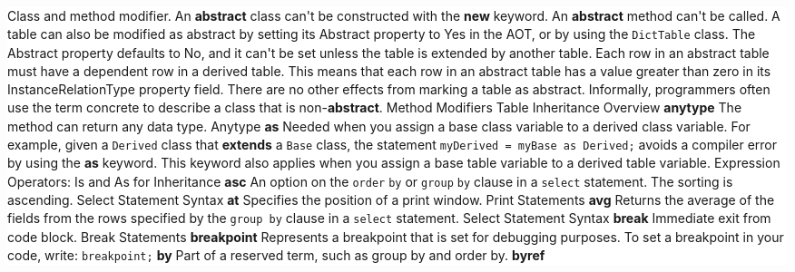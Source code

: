 <td>Class and method modifier. An <strong>abstract</strong> class can't be constructed with the <strong>new</strong> keyword. An <strong>abstract</strong> method can't be called. A table can also be modified as abstract by setting its <span class="ui">Abstract</span> property to <span class="ui">Yes</span> in the AOT, or by using the <code>DictTable</code> class. The <span class="ui">Abstract</span> property defaults to <span class="ui">No</span>, and it can't be set unless the table is extended by another table. Each row in an abstract table must have a dependent row in a derived table. This means that each row in an abstract table has a value greater than zero in its <span class="ui">InstanceRelationType</span> property field. There are no other effects from marking a table as abstract. Informally, programmers often use the term <span class="term">concrete</span> to describe a class that is non-<strong>abstract</strong>.</td>
<td>Method Modifiers Table Inheritance Overview</td>
</tr>
<tr class="odd">
<td><strong>anytype</strong></td>
<td>The method can return any data type.</td>
<td>Anytype</td>
</tr>
<tr class="even">
<td><strong>as</strong></td>
<td>Needed when you assign a base class variable to a derived class variable. For example, given a <code>Derived</code> class that <strong>extends</strong> a <code>Base</code> class, the statement <code>myDerived = myBase as Derived;</code> avoids a compiler error by using the <strong>as</strong> keyword. This keyword also applies when you assign a base table variable to a derived table variable.</td>
<td>Expression Operators: Is and As for Inheritance</td>
</tr>
<tr class="odd">
<td><strong>asc</strong></td>
<td>An option on the <code>order</code> <code>by</code> or <code>group</code> <code>by</code> clause in a <code>select</code> statement. The sorting is ascending.</td>
<td>Select Statement Syntax</td>
</tr>
<tr class="even">
<td><strong>at</strong></td>
<td>Specifies the position of a print window.</td>
<td>Print Statements</td>
</tr>
<tr class="odd">
<td><strong>avg</strong></td>
<td>Returns the average of the fields from the rows specified by the <code>group by</code> clause in a <code>select</code> statement.</td>
<td>Select Statement Syntax</td>
</tr>
<tr class="even">
<td><strong>break</strong></td>
<td>Immediate exit from code block.</td>
<td>Break Statements</td>
</tr>
<tr class="odd">
<td><strong>breakpoint</strong></td>
<td>Represents a breakpoint that is set for debugging purposes. To set a breakpoint in your code, write: <code>breakpoint;</code></td>
<td></td>
</tr>
<tr class="even">
<td><strong>by</strong></td>
<td>Part of a reserved term, such as group by and order by.</td>
<td></td>
</tr>
<tr class="odd">
<td><strong>byref</strong></td>